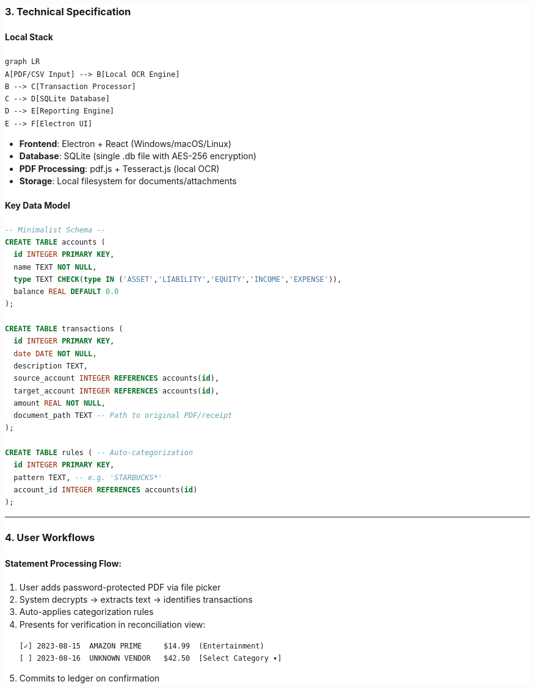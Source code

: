 
### 3. Technical Specification  

#### **Local Stack**  
```mermaid  
graph LR  
A[PDF/CSV Input] --> B[Local OCR Engine]  
B --> C[Transaction Processor]  
C --> D[SQLite Database]  
D --> E[Reporting Engine]  
E --> F[Electron UI]  
```  

- **Frontend**: Electron + React (Windows/macOS/Linux)  
- **Database**: SQLite (single .db file with AES-256 encryption)  
- **PDF Processing**: pdf.js + Tesseract.js (local OCR)  
- **Storage**: Local filesystem for documents/attachments  

#### **Key Data Model**  
```sql  
-- Minimalist Schema --  
CREATE TABLE accounts (  
  id INTEGER PRIMARY KEY,  
  name TEXT NOT NULL,  
  type TEXT CHECK(type IN ('ASSET','LIABILITY','EQUITY','INCOME','EXPENSE')),  
  balance REAL DEFAULT 0.0  
);  

CREATE TABLE transactions (  
  id INTEGER PRIMARY KEY,  
  date DATE NOT NULL,  
  description TEXT,  
  source_account INTEGER REFERENCES accounts(id),  
  target_account INTEGER REFERENCES accounts(id),  
  amount REAL NOT NULL,  
  document_path TEXT -- Path to original PDF/receipt  
);  

CREATE TABLE rules ( -- Auto-categorization  
  id INTEGER PRIMARY KEY,  
  pattern TEXT, -- e.g. 'STARBUCKS*'  
  account_id INTEGER REFERENCES accounts(id)  
);  
```  

---

### 4. User Workflows  

#### **Statement Processing Flow**:  
1. User adds password-protected PDF via file picker  
2. System decrypts → extracts text → identifies transactions  
3. Auto-applies categorization rules  
4. Presents for verification in reconciliation view:  
   ```  
   [✓] 2023-08-15  AMAZON PRIME     $14.99  (Entertainment)  
   [ ] 2023-08-16  UNKNOWN VENDOR   $42.50  [Select Category ▾]  
   ```  
5. Commits to ledger on confirmation  
